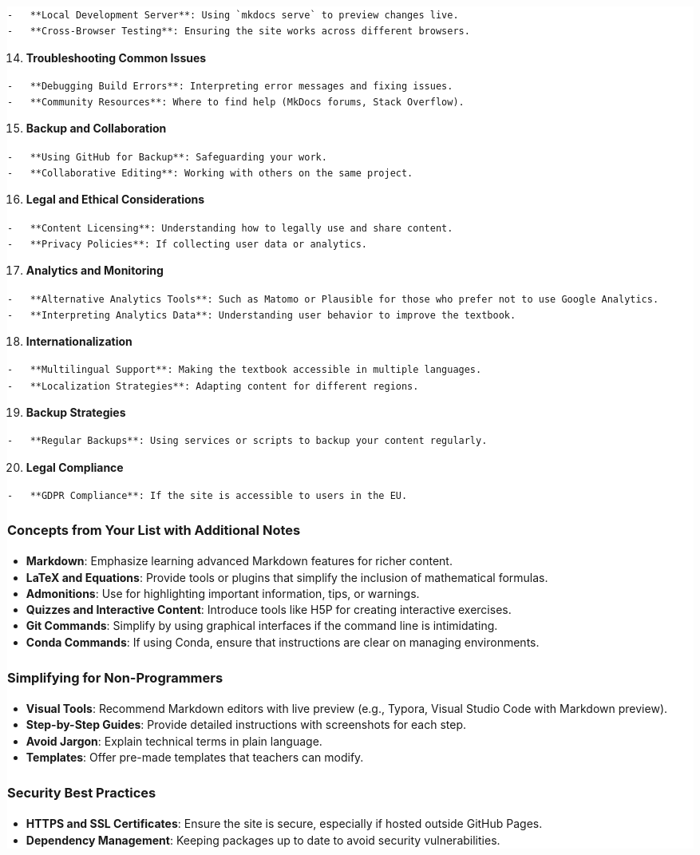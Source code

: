     -   **Local Development Server**: Using `mkdocs serve` to preview changes live.
    -   **Cross-Browser Testing**: Ensuring the site works across different browsers.
14.  **Troubleshooting Common Issues**

    -   **Debugging Build Errors**: Interpreting error messages and fixing issues.
    -   **Community Resources**: Where to find help (MkDocs forums, Stack Overflow).
15.  **Backup and Collaboration**

    -   **Using GitHub for Backup**: Safeguarding your work.
    -   **Collaborative Editing**: Working with others on the same project.
16.  **Legal and Ethical Considerations**

    -   **Content Licensing**: Understanding how to legally use and share content.
    -   **Privacy Policies**: If collecting user data or analytics.
17.  **Analytics and Monitoring**

    -   **Alternative Analytics Tools**: Such as Matomo or Plausible for those who prefer not to use Google Analytics.
    -   **Interpreting Analytics Data**: Understanding user behavior to improve the textbook.
18.  **Internationalization**

    -   **Multilingual Support**: Making the textbook accessible in multiple languages.
    -   **Localization Strategies**: Adapting content for different regions.
19.  **Backup Strategies**

    -   **Regular Backups**: Using services or scripts to backup your content regularly.
20.  **Legal Compliance**

    -   **GDPR Compliance**: If the site is accessible to users in the EU.

### **Concepts from Your List with Additional Notes**

-   **Markdown**: Emphasize learning advanced Markdown features for richer content.
-   **LaTeX and Equations**: Provide tools or plugins that simplify the inclusion of mathematical formulas.
-   **Admonitions**: Use for highlighting important information, tips, or warnings.
-   **Quizzes and Interactive Content**: Introduce tools like H5P for creating interactive exercises.
-   **Git Commands**: Simplify by using graphical interfaces if the command line is intimidating.
-   **Conda Commands**: If using Conda, ensure that instructions are clear on managing environments.

### **Simplifying for Non-Programmers**

-   **Visual Tools**: Recommend Markdown editors with live preview (e.g., Typora, Visual Studio Code with Markdown preview).
-   **Step-by-Step Guides**: Provide detailed instructions with screenshots for each step.
-   **Avoid Jargon**: Explain technical terms in plain language.
-   **Templates**: Offer pre-made templates that teachers can modify.

### **Security Best Practices**

-   **HTTPS and SSL Certificates**: Ensure the site is secure, especially if hosted outside GitHub Pages.
-   **Dependency Management**: Keeping packages up to date to avoid security vulnerabilities.
